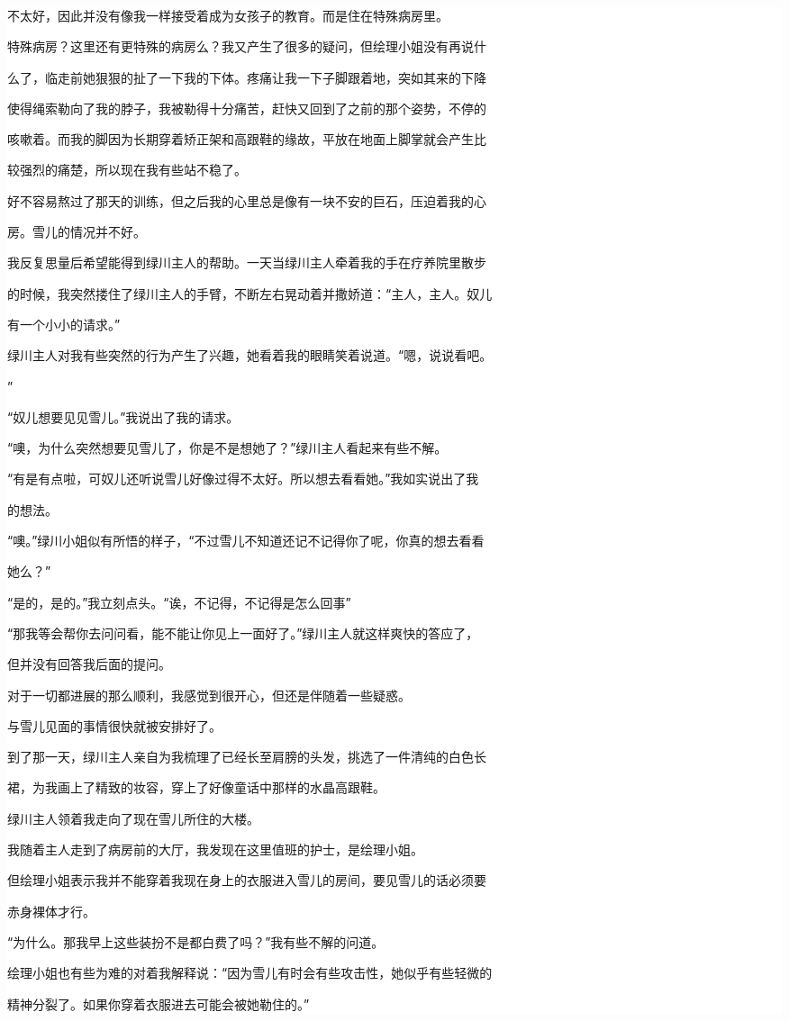 不太好，因此并没有像我一样接受着成为女孩子的教育。而是住在特殊病房里。

特殊病房？这里还有更特殊的病房么？我又产生了很多的疑问，但绘理小姐没有再说什

么了，临走前她狠狠的扯了一下我的下体。疼痛让我一下子脚跟着地，突如其来的下降

使得绳索勒向了我的脖子，我被勒得十分痛苦，赶快又回到了之前的那个姿势，不停的

咳嗽着。而我的脚因为长期穿着矫正架和高跟鞋的缘故，平放在地面上脚掌就会产生比

较强烈的痛楚，所以现在我有些站不稳了。

好不容易熬过了那天的训练，但之后我的心里总是像有一块不安的巨石，压迫着我的心

房。雪儿的情况并不好。

我反复思量后希望能得到绿川主人的帮助。一天当绿川主人牵着我的手在疗养院里散步

的时候，我突然搂住了绿川主人的手臂，不断左右晃动着并撒娇道：“主人，主人。奴儿

有一个小小的请求。”

绿川主人对我有些突然的行为产生了兴趣，她看着我的眼睛笑着说道。“嗯，说说看吧。

”

“奴儿想要见见雪儿。”我说出了我的请求。

“噢，为什么突然想要见雪儿了，你是不是想她了？”绿川主人看起来有些不解。

“有是有点啦，可奴儿还听说雪儿好像过得不太好。所以想去看看她。”我如实说出了我

的想法。

“噢。”绿川小姐似有所悟的样子，“不过雪儿不知道还记不记得你了呢，你真的想去看看

她么？”

“是的，是的。”我立刻点头。“诶，不记得，不记得是怎么回事”

“那我等会帮你去问问看，能不能让你见上一面好了。”绿川主人就这样爽快的答应了，

但并没有回答我后面的提问。

对于一切都进展的那么顺利，我感觉到很开心，但还是伴随着一些疑惑。

与雪儿见面的事情很快就被安排好了。

到了那一天，绿川主人亲自为我梳理了已经长至肩膀的头发，挑选了一件清纯的白色长

裙，为我画上了精致的妆容，穿上了好像童话中那样的水晶高跟鞋。

绿川主人领着我走向了现在雪儿所住的大楼。

我随着主人走到了病房前的大厅，我发现在这里值班的护士，是绘理小姐。

但绘理小姐表示我并不能穿着我现在身上的衣服进入雪儿的房间，要见雪儿的话必须要

赤身裸体才行。

“为什么。那我早上这些装扮不是都白费了吗？”我有些不解的问道。

绘理小姐也有些为难的对着我解释说：“因为雪儿有时会有些攻击性，她似乎有些轻微的

精神分裂了。如果你穿着衣服进去可能会被她勒住的。”
